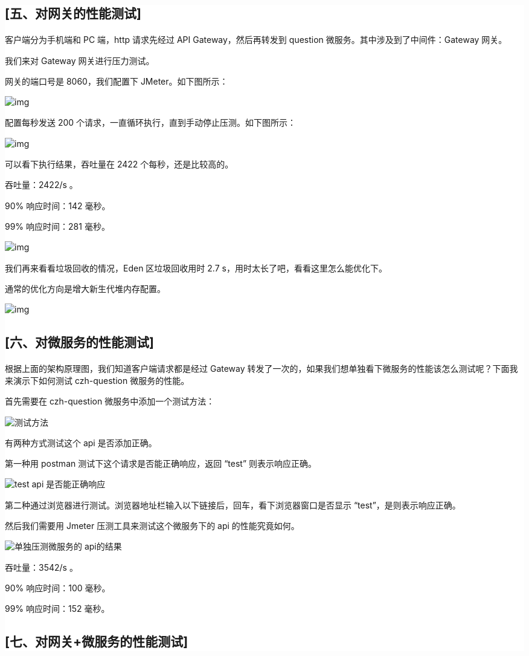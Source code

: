 ## [五、对网关的性能测试]

客户端分为手机端和 PC 端，http 请求先经过 API Gateway，然后再转发到 question 微服务。其中涉及到了中间件：Gateway 网关。

我们来对 Gateway 网关进行压力测试。

网关的端口号是 8060，我们配置下 JMeter。如下图所示：

![img](https://czh-wp.oss-cn-hangzhou.aliyuncs.com/img/202304201647449.png)

配置每秒发送 200 个请求，一直循环执行，直到手动停止压测。如下图所示：

![img](https://czh-wp.oss-cn-hangzhou.aliyuncs.com/img/202304201647585.png)

可以看下执行结果，吞吐量在 2422 个每秒，还是比较高的。

吞吐量：2422/s 。

90% 响应时间：142 毫秒。

99% 响应时间：281 毫秒。

![img](https://czh-wp.oss-cn-hangzhou.aliyuncs.com/img/202304201647551.png)

我们再来看看垃圾回收的情况，Eden 区垃圾回收用时 2.7 s，用时太长了吧，看看这里怎么能优化下。

通常的优化方向是增大新生代堆内存配置。

![img](https://czh-wp.oss-cn-hangzhou.aliyuncs.com/img/202304201647586.png)

## [六、对微服务的性能测试]

根据上面的架构原理图，我们知道客户端请求都是经过 Gateway 转发了一次的，如果我们想单独看下微服务的性能该怎么测试呢？下面我来演示下如何测试 czh-question 微服务的性能。

首先需要在 czh-question 微服务中添加一个测试方法：

![测试方法](https://czh-wp.oss-cn-hangzhou.aliyuncs.com/img/202304201647875.png)

有两种方式测试这个 api 是否添加正确。

第一种用 postman 测试下这个请求是否能正确响应，返回 “test” 则表示响应正确。

![test api 是否能正确响应](https://czh-wp.oss-cn-hangzhou.aliyuncs.com/img/202304201647779.png)

第二种通过浏览器进行测试。浏览器地址栏输入以下链接后，回车，看下浏览器窗口是否显示 “test”，是则表示响应正确。

然后我们需要用 Jmeter 压测工具来测试这个微服务下的 api 的性能究竟如何。

![单独压测微服务的 api的结果](https://czh-wp.oss-cn-hangzhou.aliyuncs.com/img/202304201647295.png)

吞吐量：3542/s 。

90% 响应时间：100 毫秒。

99% 响应时间：152 毫秒。

## [七、对网关+微服务的性能测试]
